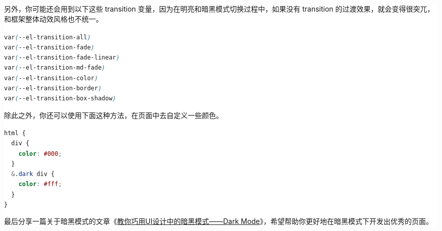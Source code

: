 
另外，你可能还会用到以下这些 transition 变量，因为在明亮和暗黑模式切换过程中，如果没有 transition 的过渡效果，就会变得很突兀，和框架整体动效风格也不统一。

```css
var(--el-transition-all)
var(--el-transition-fade)
var(--el-transition-fade-linear)
var(--el-transition-md-fade)
var(--el-transition-color)
var(--el-transition-border)
var(--el-transition-box-shadow)
```

除此之外，你还可以使用下面这种方法，在页面中去自定义一些颜色。

```scss
html {
  div {
    color: #000;
  }
  &.dark div {
    color: #fff;
  }
}
```

最后分享一篇关于暗黑模式的文章《[教你巧用UI设计中的暗黑模式——Dark Mode](http://www.woshipm.com/pd/4105894.html)》，希望帮助你更好地在暗黑模式下开发出优秀的页面。